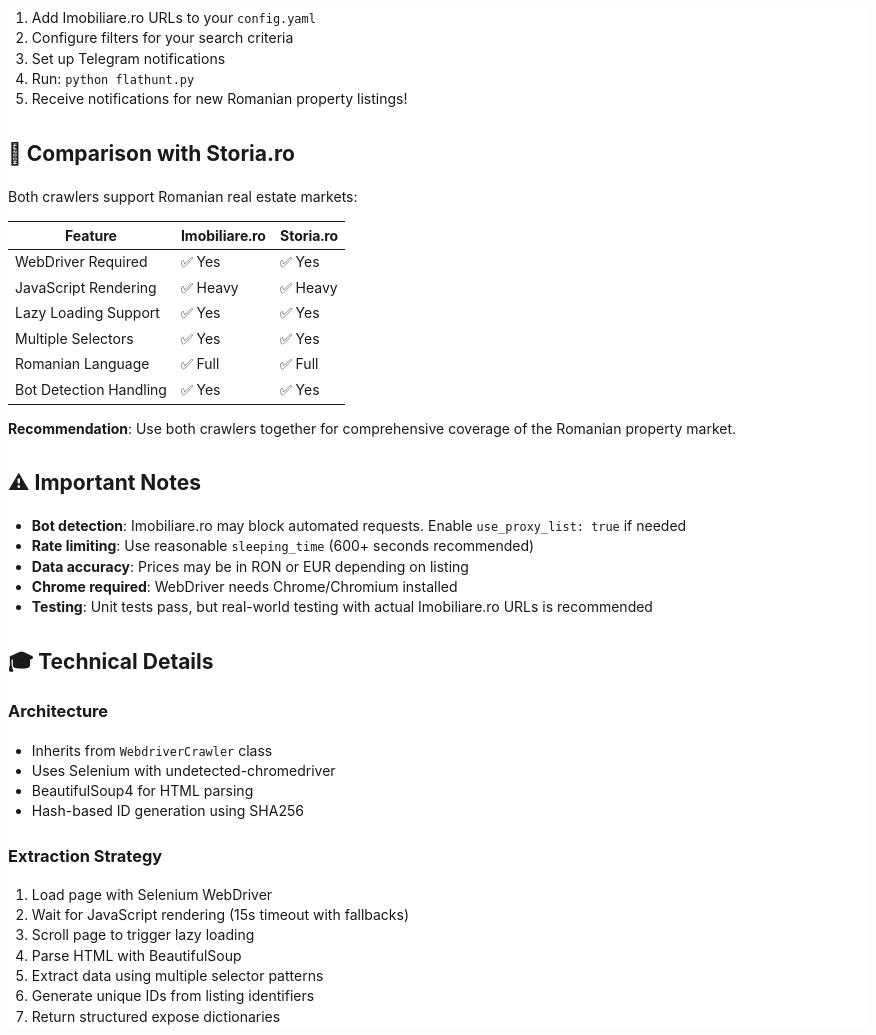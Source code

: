1. Add Imobiliare.ro URLs to your `config.yaml`
2. Configure filters for your search criteria
3. Set up Telegram notifications
4. Run: `python flathunt.py`
5. Receive notifications for new Romanian property listings!

## 🔄 Comparison with Storia.ro

Both crawlers support Romanian real estate markets:

| Feature | Imobiliare.ro | Storia.ro |
|---------|---------------|-----------|
| WebDriver Required | ✅ Yes | ✅ Yes |
| JavaScript Rendering | ✅ Heavy | ✅ Heavy |
| Lazy Loading Support | ✅ Yes | ✅ Yes |
| Multiple Selectors | ✅ Yes | ✅ Yes |
| Romanian Language | ✅ Full | ✅ Full |
| Bot Detection Handling | ✅ Yes | ✅ Yes |

**Recommendation**: Use both crawlers together for comprehensive coverage of the Romanian property market.

## ⚠️ Important Notes

- **Bot detection**: Imobiliare.ro may block automated requests. Enable `use_proxy_list: true` if needed
- **Rate limiting**: Use reasonable `sleeping_time` (600+ seconds recommended)
- **Data accuracy**: Prices may be in RON or EUR depending on listing
- **Chrome required**: WebDriver needs Chrome/Chromium installed
- **Testing**: Unit tests pass, but real-world testing with actual Imobiliare.ro URLs is recommended

## 🎓 Technical Details

### Architecture
- Inherits from `WebdriverCrawler` class
- Uses Selenium with undetected-chromedriver
- BeautifulSoup4 for HTML parsing
- Hash-based ID generation using SHA256

### Extraction Strategy
1. Load page with Selenium WebDriver
2. Wait for JavaScript rendering (15s timeout with fallbacks)
3. Scroll page to trigger lazy loading
4. Parse HTML with BeautifulSoup
5. Extract data using multiple selector patterns
6. Generate unique IDs from listing identifiers
7. Return structured expose dictionaries
